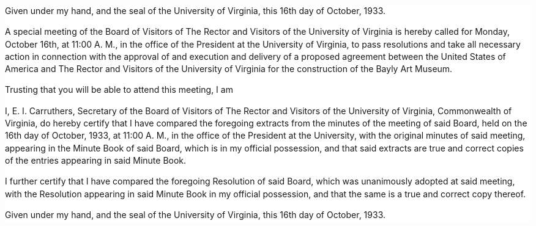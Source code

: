 Given under my hand, and the seal of the University of Virginia, this 16th day of October, 1933.

A special meeting of the Board of Visitors of The Rector and Visitors of the University of Virginia is hereby called for Monday, October 16th, at 11:00 A. M., in the office of the President at the University of Virginia, to pass resolutions and take all necessary action in connection with the approval of and execution and delivery of a proposed agreement between the United States of America and The Rector and Visitors of the University of Virginia for the construction of the Bayly Art Museum.

Trusting that you will be able to attend this meeting, I am

I, E. I. Carruthers, Secretary of the Board of Visitors of The Rector and Visitors of the University of Virginia, Commonwealth of Virginia, do hereby certify that I have compared the foregoing extracts from the minutes of the meeting of said Board, held on the 16th day of October, 1933, at 11:00 A. M., in the office of the President at the University, with the original minutes of said meeting, appearing in the Minute Book of said Board, which is in my official possession, and that said extracts are true and correct copies of the entries appearing in said Minute Book.

I further certify that I have compared the foregoing Resolution of said Board, which was unanimously adopted at said meeting, with the Resolution appearing in said Minute Book in my official possession, and that the same is a true and correct copy thereof.

Given under my hand, and the seal of the University of Virginia, this 16th day of October, 1933.